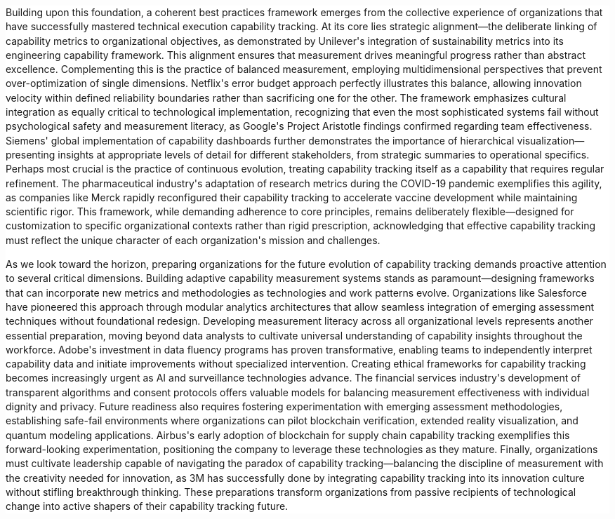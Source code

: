 Building upon this foundation, a coherent best practices framework emerges from the collective experience of organizations that have successfully mastered technical execution capability tracking. At its core lies strategic alignment—the deliberate linking of capability metrics to organizational objectives, as demonstrated by Unilever's integration of sustainability metrics into its engineering capability framework. This alignment ensures that measurement drives meaningful progress rather than abstract excellence. Complementing this is the practice of balanced measurement, employing multidimensional perspectives that prevent over-optimization of single dimensions. Netflix's error budget approach perfectly illustrates this balance, allowing innovation velocity within defined reliability boundaries rather than sacrificing one for the other. The framework emphasizes cultural integration as equally critical to technological implementation, recognizing that even the most sophisticated systems fail without psychological safety and measurement literacy, as Google's Project Aristotle findings confirmed regarding team effectiveness. Siemens' global implementation of capability dashboards further demonstrates the importance of hierarchical visualization—presenting insights at appropriate levels of detail for different stakeholders, from strategic summaries to operational specifics. Perhaps most crucial is the practice of continuous evolution, treating capability tracking itself as a capability that requires regular refinement. The pharmaceutical industry's adaptation of research metrics during the COVID-19 pandemic exemplifies this agility, as companies like Merck rapidly reconfigured their capability tracking to accelerate vaccine development while maintaining scientific rigor. This framework, while demanding adherence to core principles, remains deliberately flexible—designed for customization to specific organizational contexts rather than rigid prescription, acknowledging that effective capability tracking must reflect the unique character of each organization's mission and challenges.

As we look toward the horizon, preparing organizations for the future evolution of capability tracking demands proactive attention to several critical dimensions. Building adaptive capability measurement systems stands as paramount—designing frameworks that can incorporate new metrics and methodologies as technologies and work patterns evolve. Organizations like Salesforce have pioneered this approach through modular analytics architectures that allow seamless integration of emerging assessment techniques without foundational redesign. Developing measurement literacy across all organizational levels represents another essential preparation, moving beyond data analysts to cultivate universal understanding of capability insights throughout the workforce. Adobe's investment in data fluency programs has proven transformative, enabling teams to independently interpret capability data and initiate improvements without specialized intervention. Creating ethical frameworks for capability tracking becomes increasingly urgent as AI and surveillance technologies advance. The financial services industry's development of transparent algorithms and consent protocols offers valuable models for balancing measurement effectiveness with individual dignity and privacy. Future readiness also requires fostering experimentation with emerging assessment methodologies, establishing safe-fail environments where organizations can pilot blockchain verification, extended reality visualization, and quantum modeling applications. Airbus's early adoption of blockchain for supply chain capability tracking exemplifies this forward-looking experimentation, positioning the company to leverage these technologies as they mature. Finally, organizations must cultivate leadership capable of navigating the paradox of capability tracking—balancing the discipline of measurement with the creativity needed for innovation, as 3M has successfully done by integrating capability tracking into its innovation culture without stifling breakthrough thinking. These preparations transform organizations from passive recipients of technological change into active shapers of their capability tracking future.
